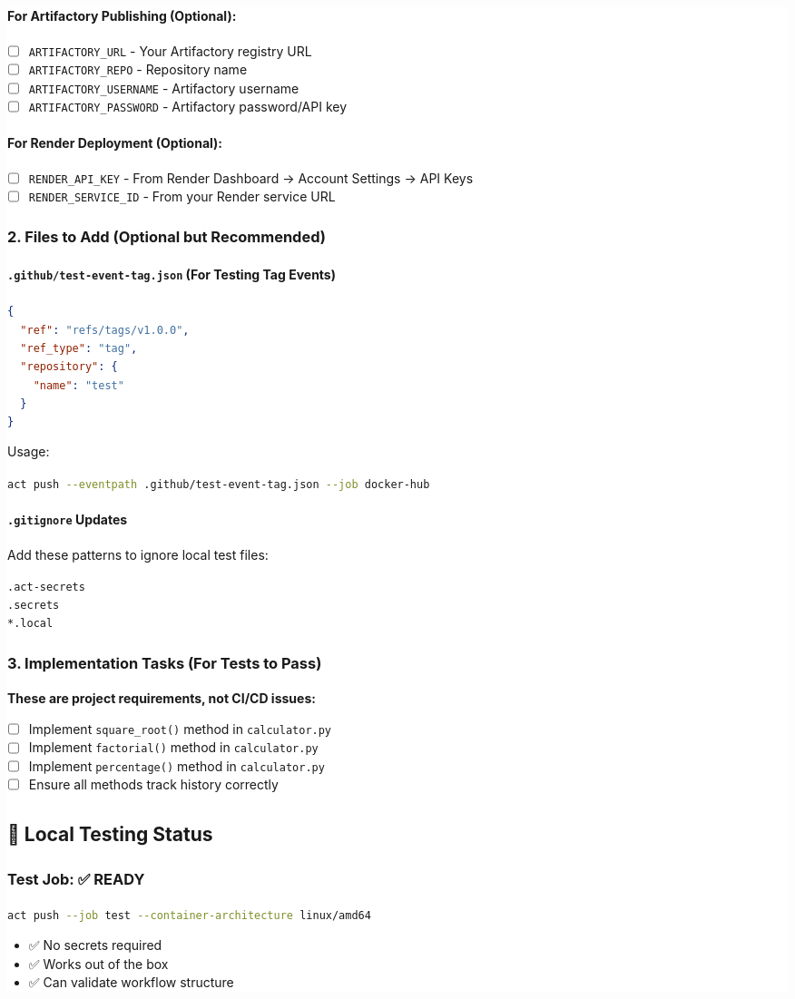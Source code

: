 #### For Artifactory Publishing (Optional):
- [ ] `ARTIFACTORY_URL` - Your Artifactory registry URL
- [ ] `ARTIFACTORY_REPO` - Repository name
- [ ] `ARTIFACTORY_USERNAME` - Artifactory username
- [ ] `ARTIFACTORY_PASSWORD` - Artifactory password/API key

#### For Render Deployment (Optional):
- [ ] `RENDER_API_KEY` - From Render Dashboard → Account Settings → API Keys
- [ ] `RENDER_SERVICE_ID` - From your Render service URL

### 2. Files to Add (Optional but Recommended)

#### `.github/test-event-tag.json` (For Testing Tag Events)
```json
{
  "ref": "refs/tags/v1.0.0",
  "ref_type": "tag",
  "repository": {
    "name": "test"
  }
}
```

Usage:
```bash
act push --eventpath .github/test-event-tag.json --job docker-hub
```

#### `.gitignore` Updates
Add these patterns to ignore local test files:
```
.act-secrets
.secrets
*.local
```

### 3. Implementation Tasks (For Tests to Pass)

**These are project requirements, not CI/CD issues:**

- [ ] Implement `square_root()` method in `calculator.py`
- [ ] Implement `factorial()` method in `calculator.py`
- [ ] Implement `percentage()` method in `calculator.py`
- [ ] Ensure all methods track history correctly

## 🧪 Local Testing Status

### Test Job: ✅ READY
```bash
act push --job test --container-architecture linux/amd64
```
- ✅ No secrets required
- ✅ Works out of the box
- ✅ Can validate workflow structure
